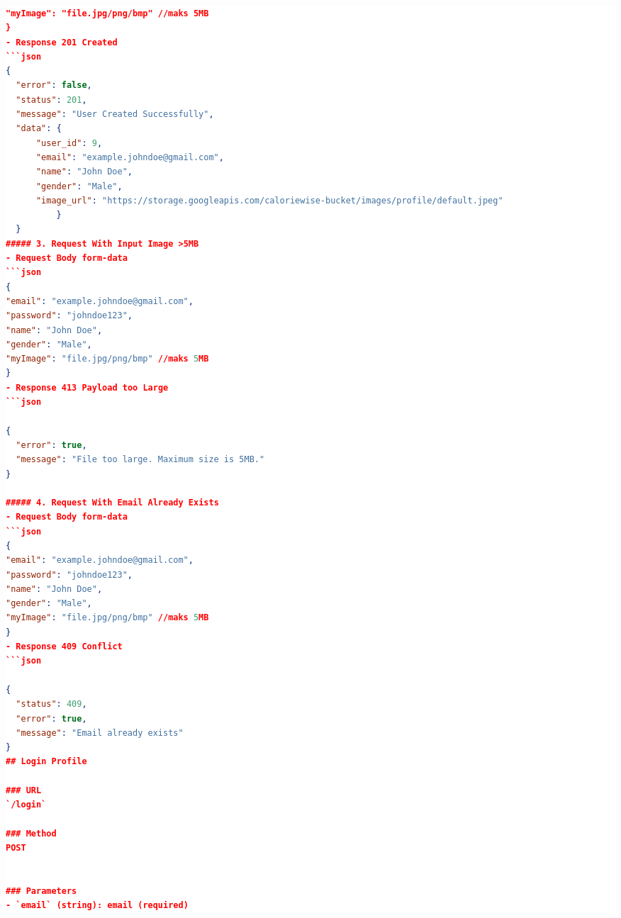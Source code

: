   ```json
  "myImage": "file.jpg/png/bmp" //maks 5MB
  }
- Response 201 Created 
  ```json
  {
    "error": false,
    "status": 201,
    "message": "User Created Successfully",
    "data": {
        "user_id": 9,
        "email": "example.johndoe@gmail.com",
        "name": "John Doe",
        "gender": "Male",
        "image_url": "https://storage.googleapis.com/caloriewise-bucket/images/profile/default.jpeg"
            }
    }
##### 3. Request With Input Image >5MB
- Request Body form-data
  ```json
  {
  "email": "example.johndoe@gmail.com",
  "password": "johndoe123",
  "name": "John Doe",
  "gender": "Male",
  "myImage": "file.jpg/png/bmp" //maks 5MB
  }
- Response 413 Payload too Large
  ```json

  {
    "error": true,
    "message": "File too large. Maximum size is 5MB."
  }

##### 4. Request With Email Already Exists
- Request Body form-data
  ```json
  {
  "email": "example.johndoe@gmail.com",
  "password": "johndoe123",
  "name": "John Doe",
  "gender": "Male",
  "myImage": "file.jpg/png/bmp" //maks 5MB
  }
- Response 409 Conflict
  ```json

  {
    "status": 409,
    "error": true,
    "message": "Email already exists"
  }
## Login Profile

### URL
`/login`

### Method
POST


### Parameters
- `email` (string): email (required)
  ```